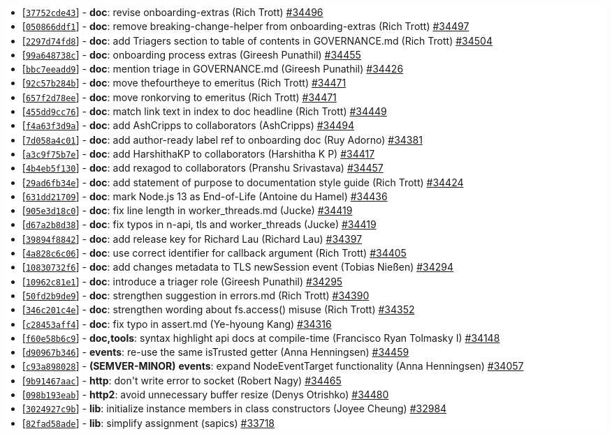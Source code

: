 - \[[`37752cde43`](https://github.com/nodejs/node/commit/37752cde43)] - **doc**: revise onboarding-extras (Rich Trott) [#34496](https://github.com/nodejs/node/pull/34496)
- \[[`050866ddf1`](https://github.com/nodejs/node/commit/050866ddf1)] - **doc**: remove breaking-change-helper from onboarding-extras (Rich Trott) [#34497](https://github.com/nodejs/node/pull/34497)
- \[[`2297d74fd8`](https://github.com/nodejs/node/commit/2297d74fd8)] - **doc**: add Triagers section to table of contents in GOVERNANCE.md (Rich Trott) [#34504](https://github.com/nodejs/node/pull/34504)
- \[[`99a648738c`](https://github.com/nodejs/node/commit/99a648738c)] - **doc**: onboarding process extras (Gireesh Punathil) [#34455](https://github.com/nodejs/node/pull/34455)
- \[[`bbc7eeadd9`](https://github.com/nodejs/node/commit/bbc7eeadd9)] - **doc**: mention triage in GOVERNANCE.md (Gireesh Punathil) [#34426](https://github.com/nodejs/node/pull/34426)
- \[[`92c57b284b`](https://github.com/nodejs/node/commit/92c57b284b)] - **doc**: move thefourtheye to emeritus (Rich Trott) [#34471](https://github.com/nodejs/node/pull/34471)
- \[[`657f2d78ee`](https://github.com/nodejs/node/commit/657f2d78ee)] - **doc**: move ronkorving to emeritus (Rich Trott) [#34471](https://github.com/nodejs/node/pull/34471)
- \[[`455dd9cc76`](https://github.com/nodejs/node/commit/455dd9cc76)] - **doc**: match link text in index to doc headline (Rich Trott) [#34449](https://github.com/nodejs/node/pull/34449)
- \[[`f4a63f3d9a`](https://github.com/nodejs/node/commit/f4a63f3d9a)] - **doc**: add AshCripps to collaborators (AshCripps) [#34494](https://github.com/nodejs/node/pull/34494)
- \[[`7d058a4c01`](https://github.com/nodejs/node/commit/7d058a4c01)] - **doc**: add author-ready label ref to onboarding doc (Ruy Adorno) [#34381](https://github.com/nodejs/node/pull/34381)
- \[[`a3c9f75b7e`](https://github.com/nodejs/node/commit/a3c9f75b7e)] - **doc**: add HarshithaKP to collaborators (Harshitha K P) [#34417](https://github.com/nodejs/node/pull/34417)
- \[[`4b4eb5f130`](https://github.com/nodejs/node/commit/4b4eb5f130)] - **doc**: add rexagod to collaborators (Pranshu Srivastava) [#34457](https://github.com/nodejs/node/pull/34457)
- \[[`29ad6fb34e`](https://github.com/nodejs/node/commit/29ad6fb34e)] - **doc**: add statement of purpose to documentation style guide (Rich Trott) [#34424](https://github.com/nodejs/node/pull/34424)
- \[[`631dd21709`](https://github.com/nodejs/node/commit/631dd21709)] - **doc**: mark Node.js 13 as End-of-Life (Antoine du Hamel) [#34436](https://github.com/nodejs/node/pull/34436)
- \[[`905e3d18c0`](https://github.com/nodejs/node/commit/905e3d18c0)] - **doc**: fix line length in worker_threads.md (Jucke) [#34419](https://github.com/nodejs/node/pull/34419)
- \[[`d67a2b8d38`](https://github.com/nodejs/node/commit/d67a2b8d38)] - **doc**: fix typos in n-api, tls and worker_threads (Jucke) [#34419](https://github.com/nodejs/node/pull/34419)
- \[[`39894f8842`](https://github.com/nodejs/node/commit/39894f8842)] - **doc**: add release key for Richard Lau (Richard Lau) [#34397](https://github.com/nodejs/node/pull/34397)
- \[[`4a828c6c06`](https://github.com/nodejs/node/commit/4a828c6c06)] - **doc**: use correct identifier for callback argument (Rich Trott) [#34405](https://github.com/nodejs/node/pull/34405)
- \[[`10830732f6`](https://github.com/nodejs/node/commit/10830732f6)] - **doc**: add changes metadata to TLS newSession event (Tobias Nießen) [#34294](https://github.com/nodejs/node/pull/34294)
- \[[`10962c81e1`](https://github.com/nodejs/node/commit/10962c81e1)] - **doc**: introduce a triager role (Gireesh Punathil) [#34295](https://github.com/nodejs/node/pull/34295)
- \[[`50fd2b9de9`](https://github.com/nodejs/node/commit/50fd2b9de9)] - **doc**: strengthen suggestion in errors.md (Rich Trott) [#34390](https://github.com/nodejs/node/pull/34390)
- \[[`346c201c4e`](https://github.com/nodejs/node/commit/346c201c4e)] - **doc**: strengthen wording about fs.access() misuse (Rich Trott) [#34352](https://github.com/nodejs/node/pull/34352)
- \[[`c28453aff4`](https://github.com/nodejs/node/commit/c28453aff4)] - **doc**: fix typo in assert.md (Ye-hyoung Kang) [#34316](https://github.com/nodejs/node/pull/34316)
- \[[`f60e58b6c9`](https://github.com/nodejs/node/commit/f60e58b6c9)] - **doc,tools**: syntax highlight api docs at compile-time (Francisco Ryan Tolmasky I) [#34148](https://github.com/nodejs/node/pull/34148)
- \[[`d90967b346`](https://github.com/nodejs/node/commit/d90967b346)] - **events**: re-use the same isTrusted getter (Anna Henningsen) [#34459](https://github.com/nodejs/node/pull/34459)
- \[[`c93a898028`](https://github.com/nodejs/node/commit/c93a898028)] - **(SEMVER-MINOR)** **events**: expand NodeEventTarget functionality (Anna Henningsen) [#34057](https://github.com/nodejs/node/pull/34057)
- \[[`9b91467aac`](https://github.com/nodejs/node/commit/9b91467aac)] - **http**: don't write error to socket (Robert Nagy) [#34465](https://github.com/nodejs/node/pull/34465)
- \[[`098b193eab`](https://github.com/nodejs/node/commit/098b193eab)] - **http2**: avoid unnecessary buffer resize (Denys Otrishko) [#34480](https://github.com/nodejs/node/pull/34480)
- \[[`3024927c9b`](https://github.com/nodejs/node/commit/3024927c9b)] - **lib**: initialize instance members in class constructors (Joyee Cheung) [#32984](https://github.com/nodejs/node/pull/32984)
- \[[`82fad58ade`](https://github.com/nodejs/node/commit/82fad58ade)] - **lib**: simplify assignment (sapics) [#33718](https://github.com/nodejs/node/pull/33718)